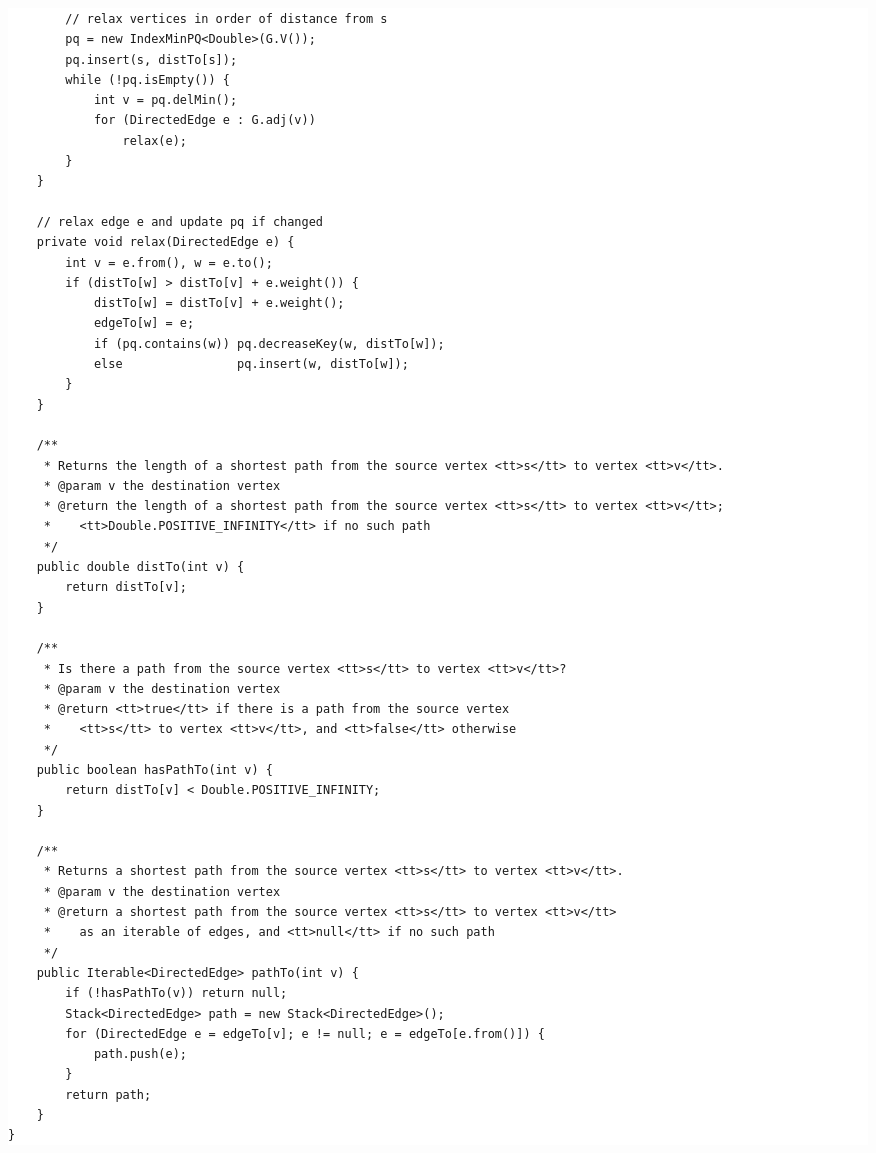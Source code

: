 ```
        // relax vertices in order of distance from s
        pq = new IndexMinPQ<Double>(G.V());
        pq.insert(s, distTo[s]);
        while (!pq.isEmpty()) {
            int v = pq.delMin();
            for (DirectedEdge e : G.adj(v))
                relax(e);
        }
    }

    // relax edge e and update pq if changed
    private void relax(DirectedEdge e) {
        int v = e.from(), w = e.to();
        if (distTo[w] > distTo[v] + e.weight()) {
            distTo[w] = distTo[v] + e.weight();
            edgeTo[w] = e;
            if (pq.contains(w)) pq.decreaseKey(w, distTo[w]);
            else                pq.insert(w, distTo[w]);
        }
    }

    /**
     * Returns the length of a shortest path from the source vertex <tt>s</tt> to vertex <tt>v</tt>.
     * @param v the destination vertex
     * @return the length of a shortest path from the source vertex <tt>s</tt> to vertex <tt>v</tt>;
     *    <tt>Double.POSITIVE_INFINITY</tt> if no such path
     */
    public double distTo(int v) {
        return distTo[v];
    }

    /**
     * Is there a path from the source vertex <tt>s</tt> to vertex <tt>v</tt>?
     * @param v the destination vertex
     * @return <tt>true</tt> if there is a path from the source vertex
     *    <tt>s</tt> to vertex <tt>v</tt>, and <tt>false</tt> otherwise
     */
    public boolean hasPathTo(int v) {
        return distTo[v] < Double.POSITIVE_INFINITY;
    }

    /**
     * Returns a shortest path from the source vertex <tt>s</tt> to vertex <tt>v</tt>.
     * @param v the destination vertex
     * @return a shortest path from the source vertex <tt>s</tt> to vertex <tt>v</tt>
     *    as an iterable of edges, and <tt>null</tt> if no such path
     */
    public Iterable<DirectedEdge> pathTo(int v) {
        if (!hasPathTo(v)) return null;
        Stack<DirectedEdge> path = new Stack<DirectedEdge>();
        for (DirectedEdge e = edgeTo[v]; e != null; e = edgeTo[e.from()]) {
            path.push(e);
        }
        return path;
    }
}
```
